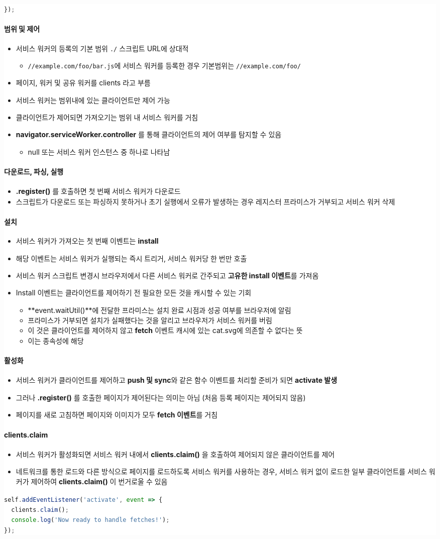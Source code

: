 ```javascript
});
```



#### 범위 및 제어

- 서비스 워커의 등록의 기본 범위 `./` 스크립트 URL에 상대적	
  - `//example.com/foo/bar.js`에 서비스 워커를 등록한 경우 기본범위는 `//example.com/foo/`

- 페이지, 워커 및 공유 워커를 clients 라고 부름
- 서비스 워커는 범위내에 있는 클라이언트만 제어 가능
- 클라이언트가 제어되면 가져오기는 범위 내 서비스 워커를 거침
- **navigator.serviceWorker.controller** 를 통해 클라이언트의 제어 여부를 탐지할 수 있음
  - null 또는 서비스 워커 인스턴스 중 하나로 나타남 



#### 다운로드, 파싱, 실행

- **.register()** 를 호출하면 첫 번째 서비스 워커가 다운로드
- 스크립트가 다운로드 또는 파싱하지 못하거나 초기 실행에서 오류가 발생하는 경우 
  레지스터 프라미스가 거부되고 서비스 워커 삭제



#### 설치

- 서비스 워커가 가져오는 첫 번째 이벤트는 **install** 
- 해당 이벤트는 서비스 워커가 실행되는 즉시 트리거, 서비스 워커당 한 번만 호출
- 서비스 워커 스크립트 변경시 브라우저에서 다른 서비스 워커로 간주되고 **고유한 install 이벤트**를 가져옴

- Install 이벤트는 클라이언트를 제어하기 전 필요한 모든 것을 캐시할 수 있는 기회
  - **event.waitUtil()**에 전달한 프라미스는 설치 완료 시점과 성공 여부를 브라우저에 알림
  - 프라미스가 거부되면 설치가 실패했다는 것을 알리고 브라우저가 서비스 워커를 버림
  - 이 것은 클라이언트를 제어하지 않고 **fetch** 이벤트 캐시에 있는 cat.svg에 의존할 수 없다는 뜻
  - 이는 종속성에 해당



#### 활성화

- 서비스 워커가 클라이언트를 제어하고 **push 및 sync**와 같은 함수 이벤트를 처리할 준비가 되면 **activate 발생**

- 그러나 **.register()** 를 호출한 페이지가 제어된다는 의미는 아님 (처음 등록 페이지는 제어되지 않음)

- 페이지를 새로 고침하면 페이지와 이미지가 모두 **fetch 이벤트**를 거침



#### clients.claim

- 서비스 워커가 활성화되면 서비스 워커 내에서 **clients.claim()** 을 호출하여 제어되지 않은 클라이언트를 제어

- 네트워크를 통한 로드와 다른 방식으로 페이지를 로드하도록 서비스 워커를 사용하는 경우,
  서비스 워커 없이 로드한 일부 클라이언트를 서비스 워커가 제어하여 **clients.claim()** 이 번거로울 수 있음

```javascript
self.addEventListener('activate', event => {
  clients.claim();
  console.log('Now ready to handle fetches!');
});
```
